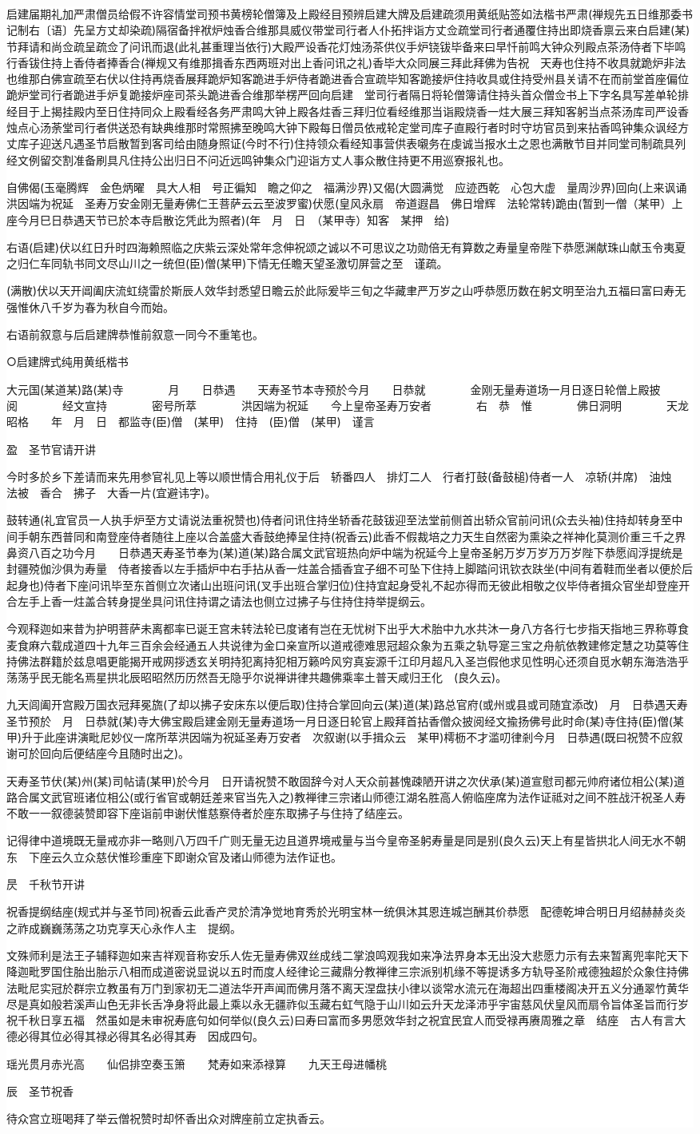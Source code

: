 启建届期礼加严肃僧员给假不许容情堂司预书黄榜轮僧簿及上殿经目预辨启建大牌及启建疏须用黄纸贴签如法楷书严肃(禅规先五日维那委书记制右〔语〕先呈方丈却染疏)隔宿备拌袱炉烛香合维那具威仪带堂司行者人仆拓拌诣方丈佥疏堂司行者通覆住持出即烧香禀云来白启建(某)节拜请和尚佥疏呈疏佥了问讯而退(此礼甚重理当依行)大殿严设香花灯烛汤茶供仪手炉铙钹毕备来曰早忏前鸣大钟众列殿点茶汤侍者下毕鸣行香钹住持上香侍者捧香合(禅规又有维那揖香东西两班对出上香问讯之礼)香毕大众同展三拜此拜佛为告祝　天寿也住持不收具就跪炉非法也维那白佛宣疏至右伏以住持再烧香展拜跪炉知客跪进手炉侍者跪进香合宣疏毕知客跪接炉住持收具或住持受州县关请不在而前堂首座偏位跪炉堂司行者跪进手炉复跪接炉座司茶头跪进香合维那举楞严回向启建　堂司行者隔日将轮僧簿请住持头首众僧佥书上下字名具写差单轮排经目于上揭挂殿内至日住持同众上殿看经各务严肃鸣大钟上殿各炷香三拜归位看经维那当诣殿烧香一炷大展三拜知客躬当点茶汤库司严设香烛点心汤荼堂司行者供送恐有缺典维那时常照拂至晚鸣大钟下殿每日僧员依戒轮定堂司库子直殿行者时时守坊官员到来拈香鸣钟集众讽经方丈库子迎送凡遇圣节启散暂到客司给由随身照证(今时不行)住持领众看经知事营供表嚫务在虔诚当报水土之恩也满散节目并同堂司制疏具列经文例留交割准备刷具凡住持公出归日不问近远鸣钟集众门迎诣方丈人事众散住持更不用巡寮报礼也。  

自佛偈(玉毫腾辉　金色炳曜　具大人相　号正徧知　瞻之仰之　福满沙界)又偈(大圆满觉　应迹西乾　心包大虚　量周沙界)回向(上来讽诵洪因端为祝延　圣寿万安金刚无量寿佛仁王菩萨云云至波罗蜜)伏愿(皇风永扇　帝道遐昌　佛日增辉　法轮常转)跪由(暂到一僧（某甲）上座今月巳日恭遇天节已於本寺启散讫凭此为照者)(年　月　日　（某甲寺）知客　某押　给)  

右语(启建)伏以红日升时四海赖照临之庆紫云深处常年念伸祝颂之诚以不可思议之功勋倍无有算数之寿量皇帝陛下恭愿渊献珠山献玉令夷夏之归仁车同轨书同文尽山川之一统但(臣)僧(某甲)下情无任瞻天望圣激切屏营之至　谨疏。  

(满散)伏以天开阊阖庆流虹绕雷於斯辰人效华封悉望日瞻云於此际爰毕三旬之华藏聿严万岁之山呼恭愿历数在躬文明至治九五福曰富曰寿无强惟休八千岁为春为秋自今而始。  

右语前叙意与后启建牌恭惟前叙意一同今不重笔也。  

○启建牌式纯用黄纸楷书  

大元国(某道某)路(某)寺　　　　月　　日恭遇　　天寿圣节本寺预於今月　　日恭就　　　　金刚无量寿道场一月日逐日轮僧上殿披　　　　阅　　　　经文宣持　　　　密号所萃　　　　洪因端为祝延　　今上皇帝圣寿万安者　　　　右　恭　惟　　　　佛日洞明　　　　天龙昭格　　年　月　日　都监寺(臣)僧　(某甲)　住持　(臣)僧　(某甲)　谨言  

盈　圣节官请开讲  

今时多於乡下差请而来先用参官礼见上等以顺世情合用礼仪于后　轿番四人　排灯二人　行者打鼓(备鼓槌)侍者一人　凉轿(并席)　油烛　法被　香合　拂子　大香一片(宜避讳字)。  

鼓转通(礼宜官员一人执手炉至方丈请说法重祝赞也)侍者问讯住持坐轿香花鼓钹迎至法堂前侧首出轿众官前问讯(众去头袖)住持却转身至中间手朝东西普同和南登座侍者随往上座以合盖盛大香鼓绝捧呈住持(祝香云)此香不假裁培之力天生自然密为熏染之祥神化莫测价重三千之界鼻资八百之功今月　　日恭遇天寿圣节奉为(某)道(某)路合属文武官班热向炉中端为祝延今上皇帝圣躬万岁万岁万万岁陛下恭愿阎浮提统是封疆殑伽沙俱为寿量　侍者接香以左手插炉中右手拈从香一炷盖合插香宜子细不可坠下住持上脚踏问讯钦衣趺坐(中间有着鞋而坐者以便於后起身也)侍者下座问讯毕至东首侧立次诸山出班问讯(叉手出班合掌归位)住持宜起身受礼不起亦得而无彼此相敬之仪毕侍者揖众官坐却登座开合左手上香一炷盖合转身提坐具问讯住持谓之请法也侧立过拂子与住持住持举提纲云。  

今观释迦如来昔为护明菩萨未离都率已诞王宫未转法轮已度诸有岂在无忧树下出乎大术胎中九水共沐一身八方各行七步指天指地三界称尊食麦食麻六载成道四十九年三百余会经通五人共说律为金口亲宣所以道戒德难思冠超众象为五乘之轨导寔三宝之舟航依教建修定慧之功莫等住持佛法群籍於兹息唱更能揭开戒网拶透玄关明持犯离持犯相万籁吟风穷真妄源千江印月超凡入圣岂假他求见性明心还须自觅水朝东海浩浩乎荡荡乎民无能名焉星拱北辰昭昭然历历然吾无隐乎尔说禅讲律共趣佛乘率土普天咸归王化　(良久云)。  

九天闾阖开宫殿万国衣冠拜冕旒(了却以拂子安床东以便后取)住持合掌回向云(某)道(某)路总官府(或州或县或司随宜添改)　月　日恭遇天寿圣节预於　月　日恭就(某)寺大佛宝殿启建金刚无量寿道场一月日逐日轮官上殿拜首拈香僧众披阅经文揄扬佛号此时命(某)寺住持(臣)僧(某甲)升于此座讲演毗尼妙仪一席所萃洪因端为祝延圣寿万安者　次叙谢(以手揖众云　某甲)樗枥不才滥叨律剎今月　日恭遇(既曰祝赞不应叙谢可於回向后便结座今且随时出之)。  

天寿圣节伏(某)州(某)司帖请(某甲)於今月　日开请祝赞不敢固辞今对人天众前甚愧疎陋开讲之次伏承(某)道宣慰司都元帅府诸位相公(某)道路合属文武官班诸位相公(或行省官或朝廷差来官当先入之)教禅律三宗诸山师德江湖名胜高人俯临座席为法作证祗对之间不胜战汗祝圣人寿不敢一一叙德装赞即容下座诣前申谢伏惟慈察侍者於座东取拂子与住持了结座云。  

记得律中道境既无量戒亦非一略则八万四千广则无量无边且道界境戒量与当今皇帝圣躬寿量是同是别(良久云)天上有星皆拱北人间无水不朝东　下座云久立众慈伏惟珍重座下即谢众官及诸山师德为法作证也。  

昃　千秋节开讲  

祝香提纲结座(规式并与圣节同)祝香云此香产灵於清净觉地育秀於光明宝林一统俱沐其恩连城岂酬其价恭愿　配德乾坤合明日月绍赫赫炎炎之祚成巍巍荡荡之功克享天心永作人主　提纲。  

文殊师利是法王子辅释迦如来吉祥观音称安乐人佐无量寿佛双丝成线二掌浪鸣观我如来净法界身本无出没大悲愿力示有去来暂离兜率陀天下降迦毗罗国住胎出胎示八相而成道密说显说以五时而度人经律论三藏鼎分教禅律三宗派别机缘不等提诱多方轨导圣阶戒德独超於众象住持佛法毗尼实冠於群宗立教虽有万门到家初无二道法华开声闻而佛月落不离天涅盘扶小律以谈常水流元在海超出四重楼阁决开五义分通翠竹黄华尽是真如般若溪声山色无非长舌净身将此最上乘以永无疆祚似玉藏右虹气隐于山川如云升天龙泽沛乎宇宙慈风伏皇风而扇令旨体圣旨而行岁祝千秋日享五福　然虽如是未审祝寿底句如何举似(良久云)曰寿曰富而多男愿效华封之祝宜民宜人而受禄再赓周雅之章　结座　古人有言大德必得其位必得其禄必得其名必得其寿　因成四句。  

瑶光贯月赤光高　　仙侣排空奏玉箫　　梵寿如来添禄算　　九天王母进幡桃  

辰　圣节祝香  

待众宫立班喝拜了举云僧祝赞时却怀香出众对牌座前立定执香云。  

